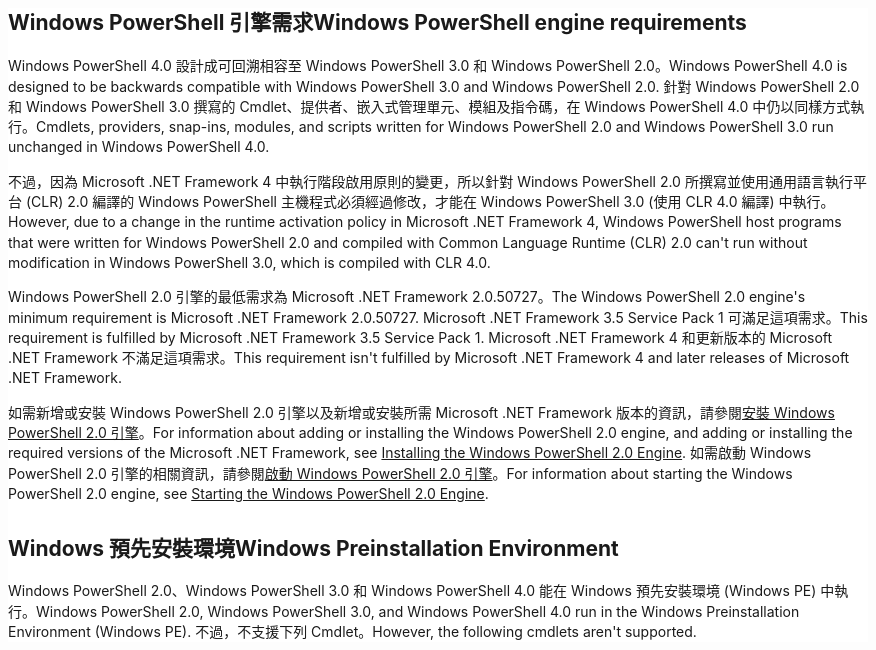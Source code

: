 ## <a name="windows-powershell-engine-requirements"></a><span data-ttu-id="04df2-235">Windows PowerShell 引擎需求</span><span class="sxs-lookup"><span data-stu-id="04df2-235">Windows PowerShell engine requirements</span></span>

<span data-ttu-id="04df2-236">Windows PowerShell 4.0 設計成可回溯相容至 Windows PowerShell 3.0 和 Windows PowerShell 2.0。</span><span class="sxs-lookup"><span data-stu-id="04df2-236">Windows PowerShell 4.0 is designed to be backwards compatible with Windows PowerShell 3.0 and Windows PowerShell 2.0.</span></span> <span data-ttu-id="04df2-237">針對 Windows PowerShell 2.0 和 Windows PowerShell 3.0 撰寫的 Cmdlet、提供者、嵌入式管理單元、模組及指令碼，在 Windows PowerShell 4.0 中仍以同樣方式執行。</span><span class="sxs-lookup"><span data-stu-id="04df2-237">Cmdlets, providers, snap-ins, modules, and scripts written for Windows PowerShell 2.0 and Windows PowerShell 3.0 run unchanged in Windows PowerShell 4.0.</span></span>

<span data-ttu-id="04df2-238">不過，因為 Microsoft .NET Framework 4 中執行階段啟用原則的變更，所以針對 Windows PowerShell 2.0 所撰寫並使用通用語言執行平台 (CLR) 2.0 編譯的 Windows PowerShell 主機程式必須經過修改，才能在 Windows PowerShell 3.0 (使用 CLR 4.0 編譯) 中執行。</span><span class="sxs-lookup"><span data-stu-id="04df2-238">However, due to a change in the runtime activation policy in Microsoft .NET Framework 4, Windows PowerShell host programs that were written for Windows PowerShell 2.0 and compiled with Common Language Runtime (CLR) 2.0 can't run without modification in Windows PowerShell 3.0, which is compiled with CLR 4.0.</span></span>

<span data-ttu-id="04df2-239">Windows PowerShell 2.0 引擎的最低需求為 Microsoft .NET Framework 2.0.50727。</span><span class="sxs-lookup"><span data-stu-id="04df2-239">The Windows PowerShell 2.0 engine's minimum requirement is Microsoft .NET Framework 2.0.50727.</span></span> <span data-ttu-id="04df2-240">Microsoft .NET Framework 3.5 Service Pack 1 可滿足這項需求。</span><span class="sxs-lookup"><span data-stu-id="04df2-240">This requirement is fulfilled by Microsoft .NET Framework 3.5 Service Pack 1.</span></span> <span data-ttu-id="04df2-241">Microsoft .NET Framework 4 和更新版本的 Microsoft .NET Framework 不滿足這項需求。</span><span class="sxs-lookup"><span data-stu-id="04df2-241">This requirement isn't fulfilled by Microsoft .NET Framework 4 and later releases of Microsoft .NET Framework.</span></span>

<span data-ttu-id="04df2-242">如需新增或安裝 Windows PowerShell 2.0 引擎以及新增或安裝所需 Microsoft .NET Framework 版本的資訊，請參閱[安裝 Windows PowerShell 2.0 引擎](Installing-the-Windows-PowerShell-2.0-Engine.md)。</span><span class="sxs-lookup"><span data-stu-id="04df2-242">For information about adding or installing the Windows PowerShell 2.0 engine, and adding or installing the required versions of the Microsoft .NET Framework, see [Installing the Windows PowerShell 2.0 Engine](Installing-the-Windows-PowerShell-2.0-Engine.md).</span></span> <span data-ttu-id="04df2-243">如需啟動 Windows PowerShell 2.0 引擎的相關資訊，請參閱[啟動 Windows PowerShell 2.0 引擎](../getting-started/Starting-the-Windows-PowerShell-2.0-Engine.md)。</span><span class="sxs-lookup"><span data-stu-id="04df2-243">For information about starting the Windows PowerShell 2.0 engine, see [Starting the Windows PowerShell 2.0 Engine](../getting-started/Starting-the-Windows-PowerShell-2.0-Engine.md).</span></span>

## <a name="windows-preinstallation-environment"></a><span data-ttu-id="04df2-244">Windows 預先安裝環境</span><span class="sxs-lookup"><span data-stu-id="04df2-244">Windows Preinstallation Environment</span></span>

<span data-ttu-id="04df2-245">Windows PowerShell 2.0、Windows PowerShell 3.0 和 Windows PowerShell 4.0 能在 Windows 預先安裝環境 (Windows PE) 中執行。</span><span class="sxs-lookup"><span data-stu-id="04df2-245">Windows PowerShell 2.0, Windows PowerShell 3.0, and Windows PowerShell 4.0 run in the Windows Preinstallation Environment (Windows PE).</span></span> <span data-ttu-id="04df2-246">不過，不支援下列 Cmdlet。</span><span class="sxs-lookup"><span data-stu-id="04df2-246">However, the following cmdlets aren't supported.</span></span>
